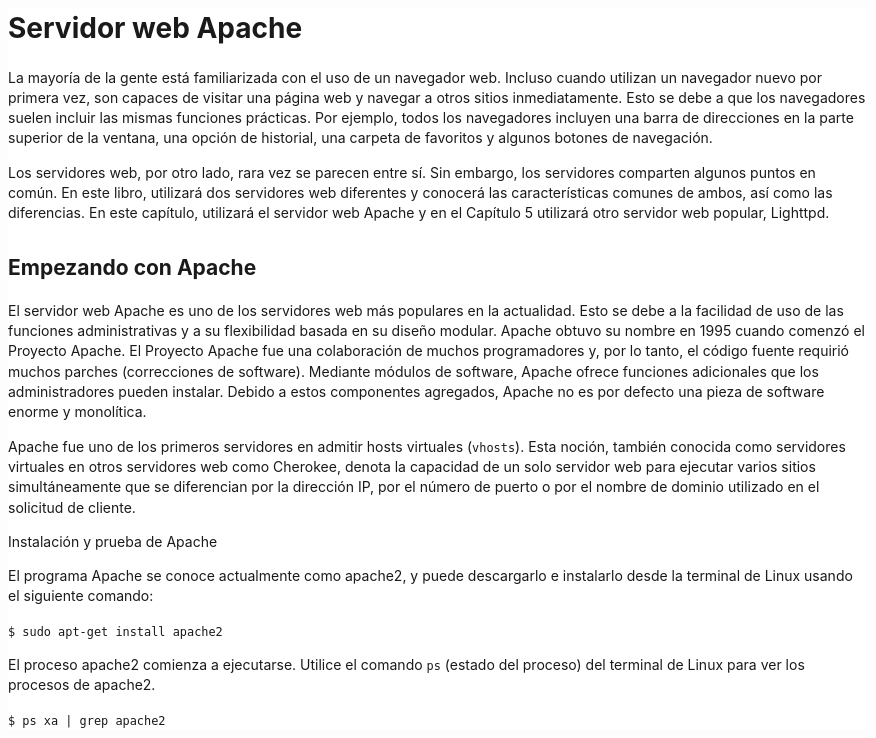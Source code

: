 

# Servidor web Apache

La mayoría de la gente está familiarizada con el uso de un navegador 
web. Incluso cuando utilizan un navegador nuevo por primera vez, son 
capaces de visitar una página web y navegar a otros sitios 
inmediatamente. Esto se debe a que los navegadores suelen incluir las 
mismas funciones prácticas. Por ejemplo, todos los navegadores incluyen 
una barra de direcciones en la parte superior de la ventana, una opción 
de historial, una carpeta de favoritos y algunos botones de navegación.

Los servidores web, por otro lado, rara vez se parecen entre sí. Sin 
embargo, los servidores comparten algunos puntos en común. En este 
libro, utilizará dos servidores web diferentes y conocerá las 
características comunes de ambos, así como las diferencias. En este 
capítulo, utilizará el servidor web Apache y en el Capítulo 5 utilizará 
otro servidor web popular, Lighttpd.

## Empezando con Apache

El servidor web Apache es uno de los servidores web más populares en 
la actualidad. Esto se debe a la facilidad de uso de las funciones 
administrativas y a su flexibilidad basada en su diseño modular. 
Apache obtuvo su nombre en 1995 cuando comenzó el Proyecto Apache. 
El Proyecto Apache fue una colaboración de muchos programadores y, 
por lo tanto, el código fuente requirió muchos parches (correcciones 
de software). Mediante módulos de software, Apache ofrece funciones 
adicionales que los administradores pueden instalar. Debido a estos 
componentes agregados, Apache no es por defecto una pieza de software 
enorme y monolítica.

Apache fue uno de los primeros servidores en admitir hosts virtuales 
(`vhosts`). Esta noción, también conocida como servidores virtuales 
en otros servidores web como Cherokee, denota la capacidad de un solo 
servidor web para ejecutar varios sitios simultáneamente que se 
diferencian por la dirección IP, por el número de puerto o por el 
nombre de dominio utilizado en el solicitud de cliente.

Instalación y prueba de Apache

El programa Apache se conoce actualmente como apache2, y puede 
descargarlo e instalarlo desde la terminal de Linux usando el 
siguiente comando:

```
$ sudo apt-get install apache2
```

El proceso apache2 comienza a ejecutarse. Utilice el comando `ps` (estado 
del proceso) del terminal de Linux para ver los procesos de apache2.

```
$ ps xa | grep apache2
```
